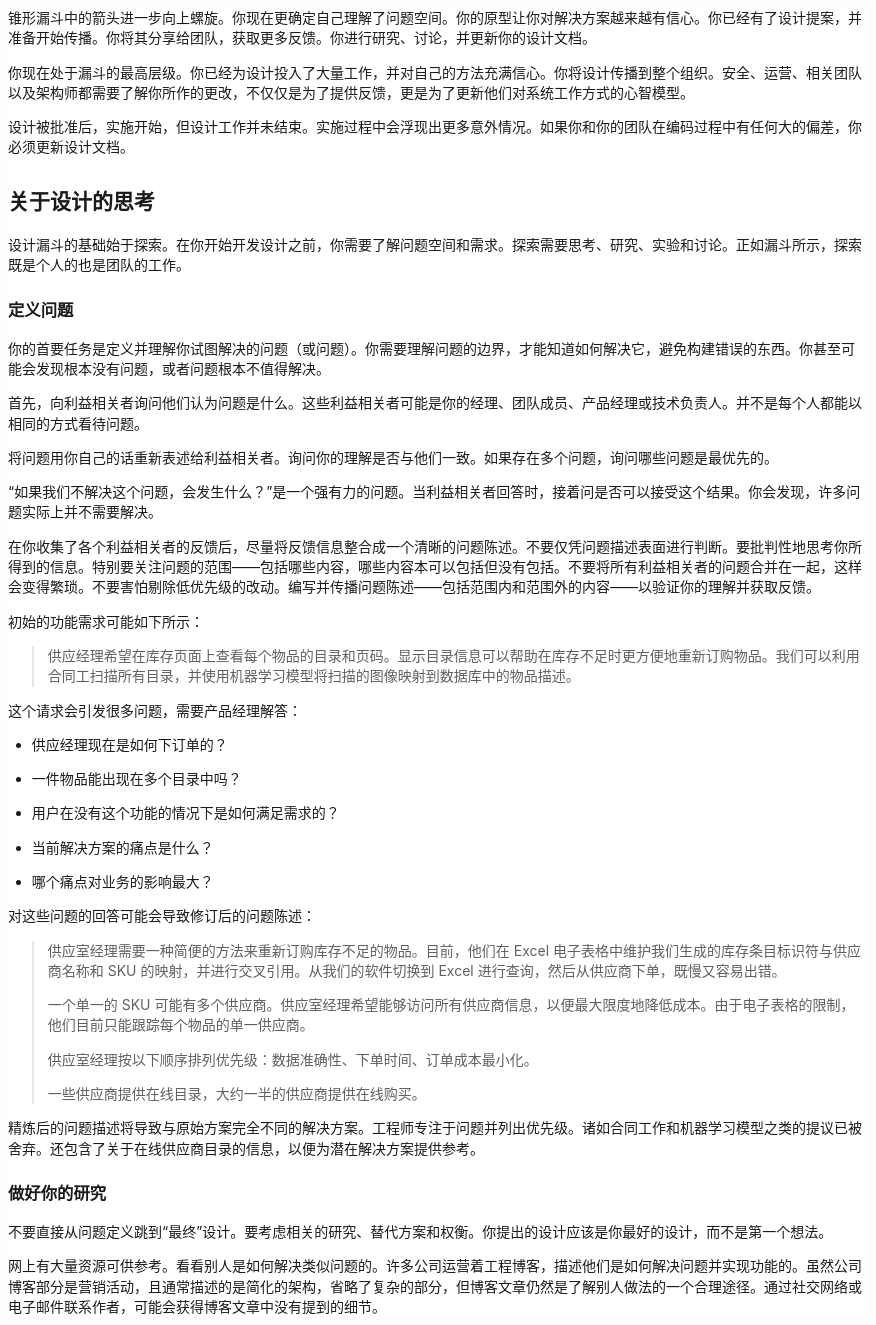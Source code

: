 锥形漏斗中的箭头进一步向上螺旋。你现在更确定自己理解了问题空间。你的原型让你对解决方案越来越有信心。你已经有了设计提案，并准备开始传播。你将其分享给团队，获取更多反馈。你进行研究、讨论，并更新你的设计文档。

你现在处于漏斗的最高层级。你已经为设计投入了大量工作，并对自己的方法充满信心。你将设计传播到整个组织。安全、运营、相关团队以及架构师都需要了解你所作的更改，不仅仅是为了提供反馈，更是为了更新他们对系统工作方式的心智模型。

设计被批准后，实施开始，但设计工作并未结束。实施过程中会浮现出更多意外情况。如果你和你的团队在编码过程中有任何大的偏差，你必须更新设计文档。

## 关于设计的思考

设计漏斗的基础始于探索。在你开始开发设计之前，你需要了解问题空间和需求。探索需要思考、研究、实验和讨论。正如漏斗所示，探索既是个人的也是团队的工作。

### 定义问题

你的首要任务是定义并理解你试图解决的问题（或问题）。你需要理解问题的边界，才能知道如何解决它，避免构建错误的东西。你甚至可能会发现根本没有问题，或者问题根本不值得解决。

首先，向利益相关者询问他们认为问题是什么。这些利益相关者可能是你的经理、团队成员、产品经理或技术负责人。并不是每个人都能以相同的方式看待问题。

将问题用你自己的话重新表述给利益相关者。询问你的理解是否与他们一致。如果存在多个问题，询问哪些问题是最优先的。

“如果我们不解决这个问题，会发生什么？”是一个强有力的问题。当利益相关者回答时，接着问是否可以接受这个结果。你会发现，许多问题实际上并不需要解决。

在你收集了各个利益相关者的反馈后，尽量将反馈信息整合成一个清晰的问题陈述。不要仅凭问题描述表面进行判断。要批判性地思考你所得到的信息。特别要关注问题的范围——包括哪些内容，哪些内容本可以包括但没有包括。不要将所有利益相关者的问题合并在一起，这样会变得繁琐。不要害怕剔除低优先级的改动。编写并传播问题陈述——包括范围内和范围外的内容——以验证你的理解并获取反馈。

初始的功能需求可能如下所示：

> 供应经理希望在库存页面上查看每个物品的目录和页码。显示目录信息可以帮助在库存不足时更方便地重新订购物品。我们可以利用合同工扫描所有目录，并使用机器学习模型将扫描的图像映射到数据库中的物品描述。

这个请求会引发很多问题，需要产品经理解答：

+   供应经理现在是如何下订单的？

+   一件物品能出现在多个目录中吗？

+   用户在没有这个功能的情况下是如何满足需求的？

+   当前解决方案的痛点是什么？

+   哪个痛点对业务的影响最大？

对这些问题的回答可能会导致修订后的问题陈述：

> 供应室经理需要一种简便的方法来重新订购库存不足的物品。目前，他们在 Excel 电子表格中维护我们生成的库存条目标识符与供应商名称和 SKU 的映射，并进行交叉引用。从我们的软件切换到 Excel 进行查询，然后从供应商下单，既慢又容易出错。
> 
> 一个单一的 SKU 可能有多个供应商。供应室经理希望能够访问所有供应商信息，以便最大限度地降低成本。由于电子表格的限制，他们目前只能跟踪每个物品的单一供应商。
> 
> 供应室经理按以下顺序排列优先级：数据准确性、下单时间、订单成本最小化。
> 
> 一些供应商提供在线目录，大约一半的供应商提供在线购买。

精炼后的问题描述将导致与原始方案完全不同的解决方案。工程师专注于问题并列出优先级。诸如合同工作和机器学习模型之类的提议已被舍弃。还包含了关于在线供应商目录的信息，以便为潜在解决方案提供参考。

### 做好你的研究

不要直接从问题定义跳到“最终”设计。要考虑相关的研究、替代方案和权衡。你提出的设计应该是你最好的设计，而不是第一个想法。

网上有大量资源可供参考。看看别人是如何解决类似问题的。许多公司运营着工程博客，描述他们是如何解决问题并实现功能的。虽然公司博客部分是营销活动，且通常描述的是简化的架构，省略了复杂的部分，但博客文章仍然是了解别人做法的一个合理途径。通过社交网络或电子邮件联系作者，可能会获得博客文章中没有提到的细节。
